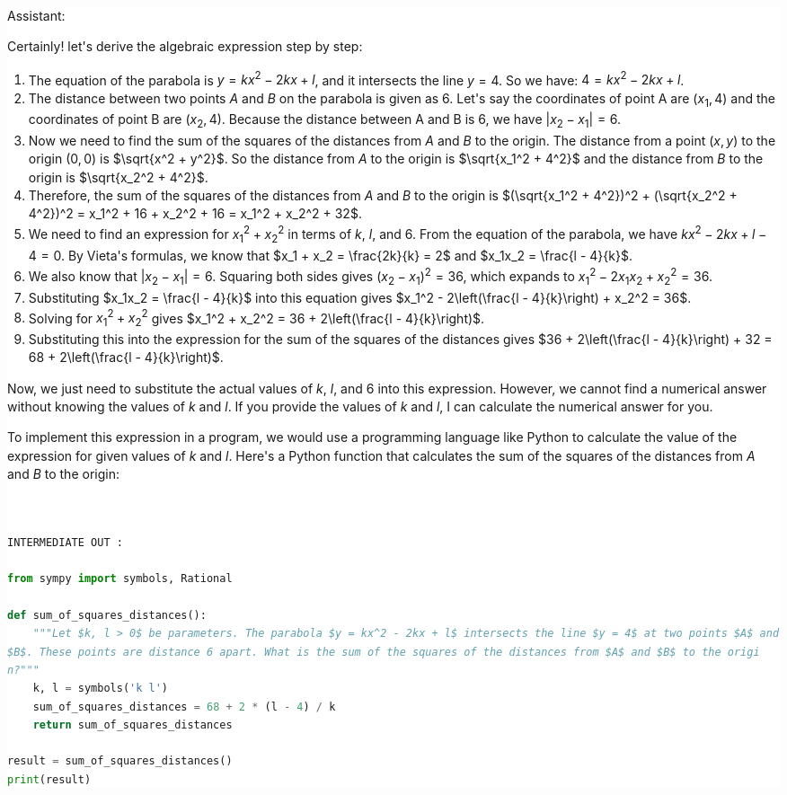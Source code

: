 Assistant:

Certainly! let's derive the algebraic expression step by step:



1. The equation of the parabola is $y = kx^2 - 2kx + l$, and it intersects the line $y = 4$. So we have: $4 = kx^2 - 2kx + l$. 
2. The distance between two points $A$ and $B$ on the parabola is given as 6. Let's say the coordinates of point A are $(x_1, 4)$ and the coordinates of point B are $(x_2, 4)$. Because the distance between A and B is 6, we have $|x_2 - x_1| = 6$.
3. Now we need to find the sum of the squares of the distances from $A$ and $B$ to the origin. The distance from a point $(x, y)$ to the origin $(0, 0)$ is $\sqrt{x^2 + y^2}$. So the distance from $A$ to the origin is $\sqrt{x_1^2 + 4^2}$ and the distance from $B$ to the origin is $\sqrt{x_2^2 + 4^2}$.
4. Therefore, the sum of the squares of the distances from $A$ and $B$ to the origin is $(\sqrt{x_1^2 + 4^2})^2 + (\sqrt{x_2^2 + 4^2})^2 = x_1^2 + 16 + x_2^2 + 16 = x_1^2 + x_2^2 + 32$.
5. We need to find an expression for $x_1^2 + x_2^2$ in terms of $k$, $l$, and $6$. From the equation of the parabola, we have $kx^2 - 2kx + l - 4 = 0$. By Vieta's formulas, we know that $x_1 + x_2 = \frac{2k}{k} = 2$ and $x_1x_2 = \frac{l - 4}{k}$. 
6. We also know that $|x_2 - x_1| = 6$. Squaring both sides gives $(x_2 - x_1)^2 = 36$, which expands to $x_1^2 - 2x_1x_2 + x_2^2 = 36$.
7. Substituting $x_1x_2 = \frac{l - 4}{k}$ into this equation gives $x_1^2 - 2\left(\frac{l - 4}{k}\right) + x_2^2 = 36$.
8. Solving for $x_1^2 + x_2^2$ gives $x_1^2 + x_2^2 = 36 + 2\left(\frac{l - 4}{k}\right)$.
9. Substituting this into the expression for the sum of the squares of the distances gives $36 + 2\left(\frac{l - 4}{k}\right) + 32 = 68 + 2\left(\frac{l - 4}{k}\right)$.

Now, we just need to substitute the actual values of $k$, $l$, and $6$ into this expression. However, we cannot find a numerical answer without knowing the values of $k$ and $l$. If you provide the values of $k$ and $l$, I can calculate the numerical answer for you.

To implement this expression in a program, we would use a programming language like Python to calculate the value of the expression for given values of $k$ and $l$. Here's a Python function that calculates the sum of the squares of the distances from $A$ and $B$ to the origin:

```python


INTERMEDIATE OUT :

from sympy import symbols, Rational

def sum_of_squares_distances():
    """Let $k, l > 0$ be parameters. The parabola $y = kx^2 - 2kx + l$ intersects the line $y = 4$ at two points $A$ and $B$. These points are distance 6 apart. What is the sum of the squares of the distances from $A$ and $B$ to the origin?"""
    k, l = symbols('k l')
    sum_of_squares_distances = 68 + 2 * (l - 4) / k
    return sum_of_squares_distances

result = sum_of_squares_distances()
print(result)
```
